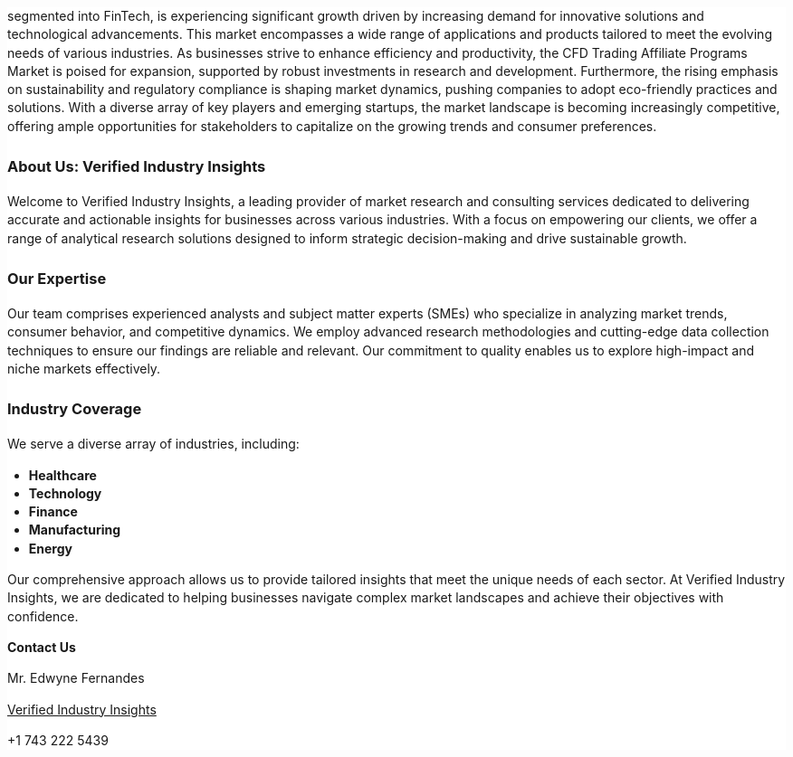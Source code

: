 segmented into FinTech, is experiencing significant growth driven by increasing demand for innovative solutions and technological advancements. This market encompasses a wide range of applications and products tailored to meet the evolving needs of various industries. As businesses strive to enhance efficiency and productivity, the CFD Trading Affiliate Programs Market is poised for expansion, supported by robust investments in research and development. Furthermore, the rising emphasis on sustainability and regulatory compliance is shaping market dynamics, pushing companies to adopt eco-friendly practices and solutions. With a diverse array of key players and emerging startups, the market landscape is becoming increasingly competitive, offering ample opportunities for stakeholders to capitalize on the growing trends and consumer preferences.</p><h3>About Us: Verified Industry Insights</h3><p>Welcome to Verified Industry Insights, a leading provider of market research and consulting services dedicated to delivering accurate and actionable insights for businesses across various industries. With a focus on empowering our clients, we offer a range of analytical research solutions designed to inform strategic decision-making and drive sustainable growth.</p><h3>Our Expertise</h3><p>Our team comprises experienced analysts and subject matter experts (SMEs) who specialize in analyzing market trends, consumer behavior, and competitive dynamics. We employ advanced research methodologies and cutting-edge data collection techniques to ensure our findings are reliable and relevant. Our commitment to quality enables us to explore high-impact and niche markets effectively.</p><h3>Industry Coverage</h3><p>We serve a diverse array of industries, including:</p><ul><li><strong>Healthcare</strong></li><li><strong>Technology</strong></li><li><strong>Finance</strong></li><li><strong>Manufacturing</strong></li><li><strong>Energy</strong></li></ul><p>Our comprehensive approach allows us to provide tailored insights that meet the unique needs of each sector. At Verified Industry Insights, we are dedicated to helping businesses navigate complex market landscapes and achieve their objectives with confidence.</p><p><strong>Contact Us</strong></p><p>Mr. Edwyne Fernandes</p><p><a href="https://www.verifiedindustryinsights.com/">Verified Industry Insights</a></p><p>+1 743 222 5439</p>
